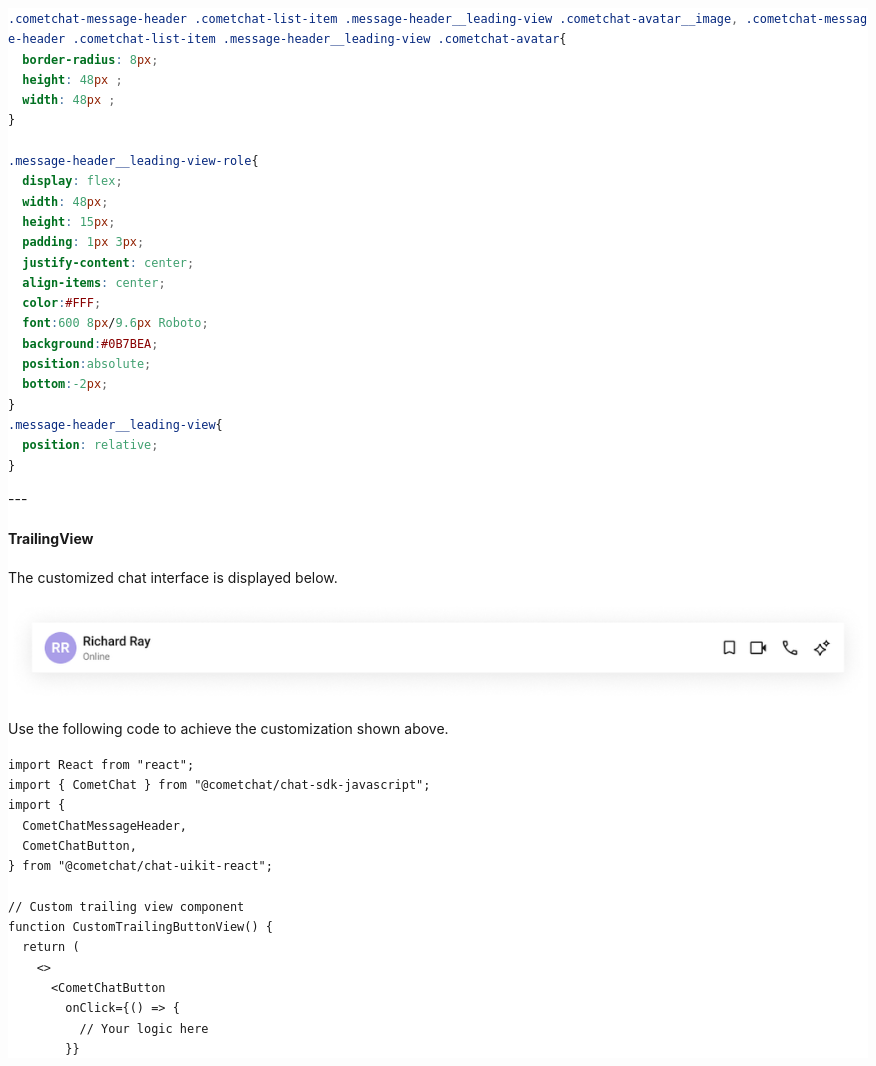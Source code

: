 </TabItem>
<TabItem value="CSS" label="CSS">

```css
.cometchat-message-header .cometchat-list-item .message-header__leading-view .cometchat-avatar__image, .cometchat-message-header .cometchat-list-item .message-header__leading-view .cometchat-avatar{
  border-radius: 8px;
  height: 48px ;
  width: 48px ;
}

.message-header__leading-view-role{
  display: flex;
  width: 48px;
  height: 15px;
  padding: 1px 3px;
  justify-content: center;
  align-items: center;
  color:#FFF;
  font:600 8px/9.6px Roboto;
  background:#0B7BEA;
  position:absolute;
  bottom:-2px;
}
.message-header__leading-view{
  position: relative;
}

```

</TabItem>
</Tabs>
---

#### TrailingView

The customized chat interface is displayed below.

![](../assets/message_header_custom_trailing_web_screens.png)

Use the following code to achieve the customization shown above.

<Tabs>
<TabItem value="TypeScript" label="TypeScript">

```tsx
import React from "react";
import { CometChat } from "@cometchat/chat-sdk-javascript";
import {
  CometChatMessageHeader,
  CometChatButton,
} from "@cometchat/chat-uikit-react";

// Custom trailing view component
function CustomTrailingButtonView() {
  return (
    <>
      <CometChatButton
        onClick={() => {
          // Your logic here
        }}
```